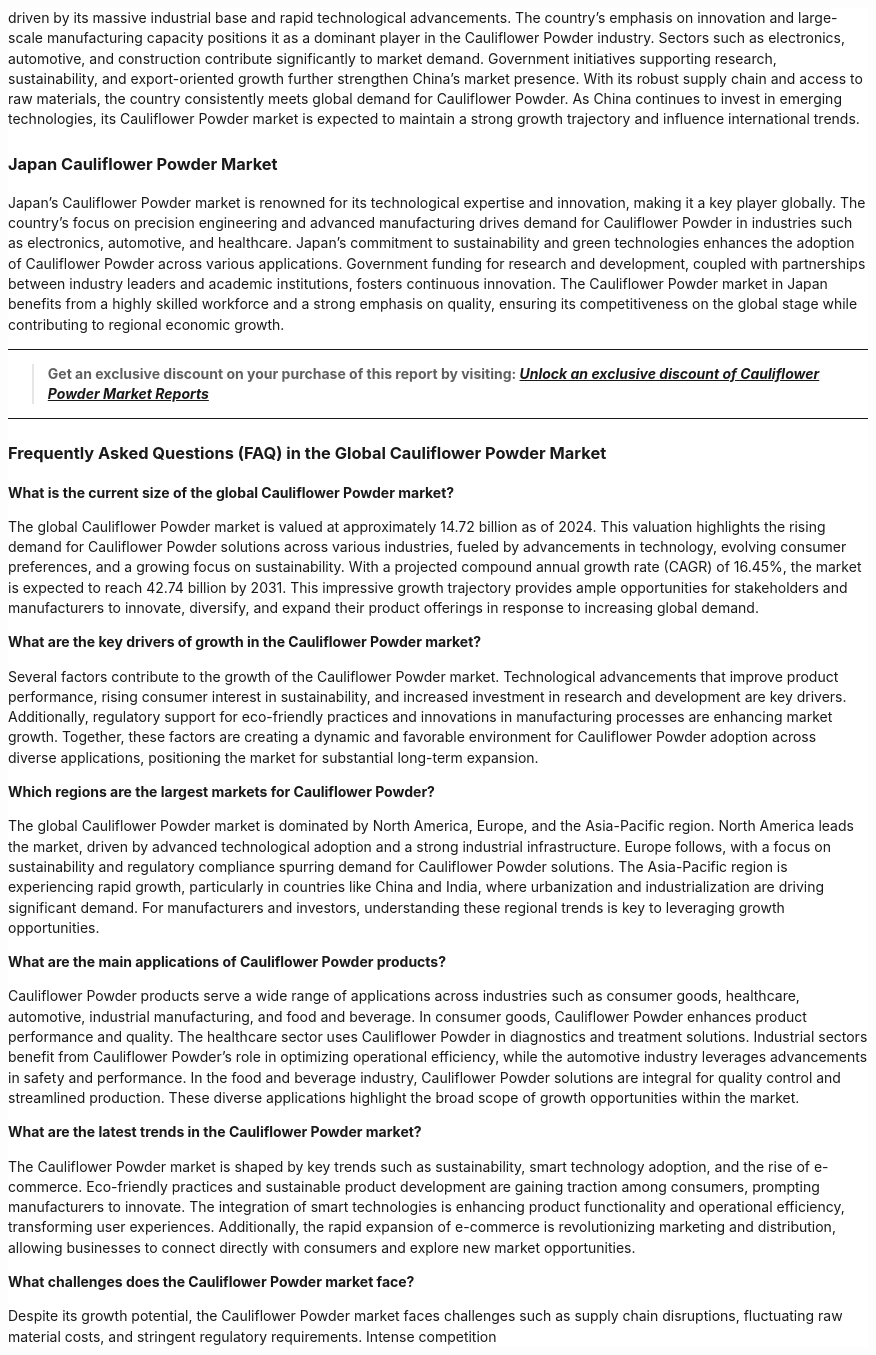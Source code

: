 driven by its massive industrial base and rapid technological advancements. The country&rsquo;s emphasis on innovation and large-scale manufacturing capacity positions it as a dominant player in the Cauliflower Powder industry. Sectors such as electronics, automotive, and construction contribute significantly to market demand. Government initiatives supporting research, sustainability, and export-oriented growth further strengthen China&rsquo;s market presence. With its robust supply chain and access to raw materials, the country consistently meets global demand for Cauliflower Powder. As China continues to invest in emerging technologies, its Cauliflower Powder market is expected to maintain a strong growth trajectory and influence international trends.</p><h3>Japan Cauliflower Powder Market</h3><p>Japan&rsquo;s Cauliflower Powder market is renowned for its technological expertise and innovation, making it a key player globally. The country&rsquo;s focus on precision engineering and advanced manufacturing drives demand for Cauliflower Powder in industries such as electronics, automotive, and healthcare. Japan&rsquo;s commitment to sustainability and green technologies enhances the adoption of Cauliflower Powder across various applications. Government funding for research and development, coupled with partnerships between industry leaders and academic institutions, fosters continuous innovation. The Cauliflower Powder market in Japan benefits from a highly skilled workforce and a strong emphasis on quality, ensuring its competitiveness on the global stage while contributing to regional economic growth.</p><hr /><blockquote><p><strong>Get an exclusive discount on your purchase of this report by visiting: <em><a href="://marketresearchpulse.com/ask-for-discount/66712?utm_source=Github&amp;utm_medium=028">Unlock an exclusive discount of Cauliflower Powder Market Reports</a></em>&nbsp;</strong></p></blockquote><hr /><h3>Frequently Asked Questions (FAQ) in the Global Cauliflower Powder Market</h3><p><strong>What is the current size of the global Cauliflower Powder market?</strong></p><p>The global Cauliflower Powder market is valued at approximately 14.72 billion as of 2024. This valuation highlights the rising demand for Cauliflower Powder solutions across various industries, fueled by advancements in technology, evolving consumer preferences, and a growing focus on sustainability. With a projected compound annual growth rate (CAGR) of 16.45%, the market is expected to reach 42.74 billion by 2031. This impressive growth trajectory provides ample opportunities for stakeholders and manufacturers to innovate, diversify, and expand their product offerings in response to increasing global demand.</p><p><strong>What are the key drivers of growth in the Cauliflower Powder market?</strong></p><p>Several factors contribute to the growth of the Cauliflower Powder market. Technological advancements that improve product performance, rising consumer interest in sustainability, and increased investment in research and development are key drivers. Additionally, regulatory support for eco-friendly practices and innovations in manufacturing processes are enhancing market growth. Together, these factors are creating a dynamic and favorable environment for Cauliflower Powder adoption across diverse applications, positioning the market for substantial long-term expansion.</p><p><strong>Which regions are the largest markets for Cauliflower Powder?</strong></p><p>The global Cauliflower Powder market is dominated by North America, Europe, and the Asia-Pacific region. North America leads the market, driven by advanced technological adoption and a strong industrial infrastructure. Europe follows, with a focus on sustainability and regulatory compliance spurring demand for Cauliflower Powder solutions. The Asia-Pacific region is experiencing rapid growth, particularly in countries like China and India, where urbanization and industrialization are driving significant demand. For manufacturers and investors, understanding these regional trends is key to leveraging growth opportunities.</p><p><strong>What are the main applications of Cauliflower Powder products?</strong></p><p>Cauliflower Powder products serve a wide range of applications across industries such as consumer goods, healthcare, automotive, industrial manufacturing, and food and beverage. In consumer goods, Cauliflower Powder enhances product performance and quality. The healthcare sector uses Cauliflower Powder in diagnostics and treatment solutions. Industrial sectors benefit from Cauliflower Powder&rsquo;s role in optimizing operational efficiency, while the automotive industry leverages advancements in safety and performance. In the food and beverage industry, Cauliflower Powder solutions are integral for quality control and streamlined production. These diverse applications highlight the broad scope of growth opportunities within the market.</p><p><strong>What are the latest trends in the Cauliflower Powder market?</strong></p><p>The Cauliflower Powder market is shaped by key trends such as sustainability, smart technology adoption, and the rise of e-commerce. Eco-friendly practices and sustainable product development are gaining traction among consumers, prompting manufacturers to innovate. The integration of smart technologies is enhancing product functionality and operational efficiency, transforming user experiences. Additionally, the rapid expansion of e-commerce is revolutionizing marketing and distribution, allowing businesses to connect directly with consumers and explore new market opportunities.</p><p><strong>What challenges does the Cauliflower Powder market face?</strong></p><p>Despite its growth potential, the Cauliflower Powder market faces challenges such as supply chain disruptions, fluctuating raw material costs, and stringent regulatory requirements. Intense competition
